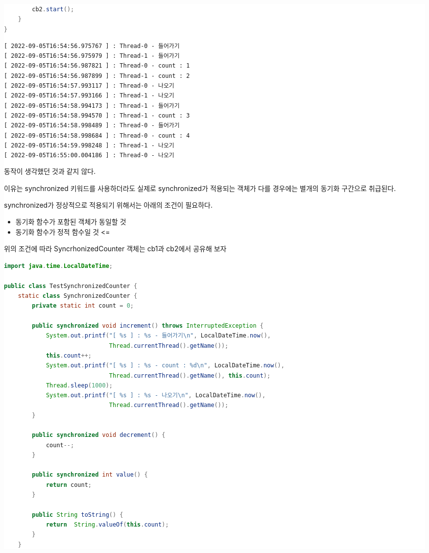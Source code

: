 ~~~java
        cb2.start();
    }
}

~~~



~~~shell
[ 2022-09-05T16:54:56.975767 ] : Thread-0 - 들어가기
[ 2022-09-05T16:54:56.975979 ] : Thread-1 - 들어가기
[ 2022-09-05T16:54:56.987821 ] : Thread-0 - count : 1
[ 2022-09-05T16:54:56.987899 ] : Thread-1 - count : 2
[ 2022-09-05T16:54:57.993117 ] : Thread-0 - 나오기
[ 2022-09-05T16:54:57.993166 ] : Thread-1 - 나오기
[ 2022-09-05T16:54:58.994173 ] : Thread-1 - 들어가기
[ 2022-09-05T16:54:58.994570 ] : Thread-1 - count : 3
[ 2022-09-05T16:54:58.998489 ] : Thread-0 - 들어가기
[ 2022-09-05T16:54:58.998684 ] : Thread-0 - count : 4
[ 2022-09-05T16:54:59.998248 ] : Thread-1 - 나오기
[ 2022-09-05T16:55:00.004186 ] : Thread-0 - 나오기
~~~

동작이 생각했던 것과 같지 않다.

이유는 synchronized 키워드를 사용하더라도 실제로 synchronized가 적용되는 객체가 다를 경우에는 별개의 동기화 구간으로 취급된다.



synchronized가 정상적으로 적용되기 위해서는 아래의 조건이 필요하다.

* 동기화 함수가 포함된 객체가 동일할 것
* 동기화 함수가 정적 함수일 것 <=



위의 조건에 따라 SyncrhonizedCounter 객체는 cb1과 cb2에서 공유해 보자

~~~java
import java.time.LocalDateTime;

public class TestSynchronizedCounter {
    static class SynchronizedCounter {
        private static int count = 0;

        public synchronized void increment() throws InterruptedException {
            System.out.printf("[ %s ] : %s - 들어가기\n", LocalDateTime.now(),
                              Thread.currentThread().getName());
            this.count++;
            System.out.printf("[ %s ] : %s - count : %d\n", LocalDateTime.now(),
                              Thread.currentThread().getName(), this.count);
            Thread.sleep(1000);
            System.out.printf("[ %s ] : %s - 나오기\n", LocalDateTime.now(),
                              Thread.currentThread().getName());
        }

        public synchronized void decrement() {
            count--;
        }

        public synchronized int value() {
            return count;
        }

        public String toString() {
            return  String.valueOf(this.count);
        }
    }

~~~